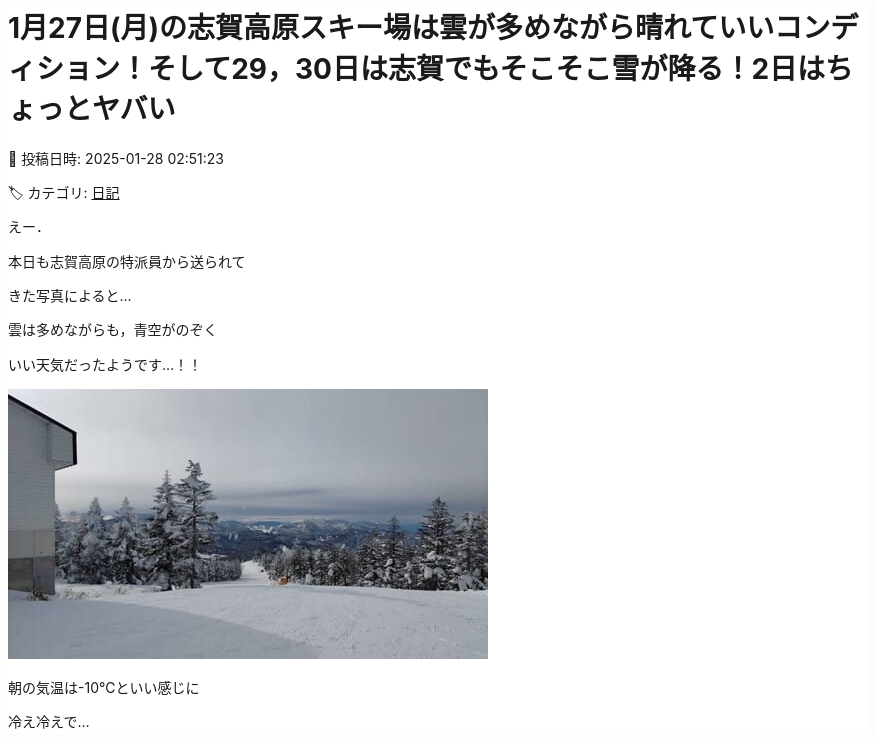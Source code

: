 # 1月27日(月)の志賀高原スキー場は雲が多めながら晴れていいコンディション！そして29，30日は志賀でもそこそこ雪が降る！2日はちょっとヤバい

📅 投稿日時: 2025-01-28 02:51:23

🏷️ カテゴリ: [日記](cc4b5682fb7b8b144980957a978653fb0.md)

えー．


本日も志賀高原の特派員から送られて


きた写真によると…


雲は多めながらも，青空がのぞく


いい天気だったようです…！！




![6776850736b6b76428aaca7ea1fbc4cb.jpg](images/6776850736b6b76428aaca7ea1fbc4cb.jpg)







朝の気温は-10℃といい感じに


冷え冷えで…



